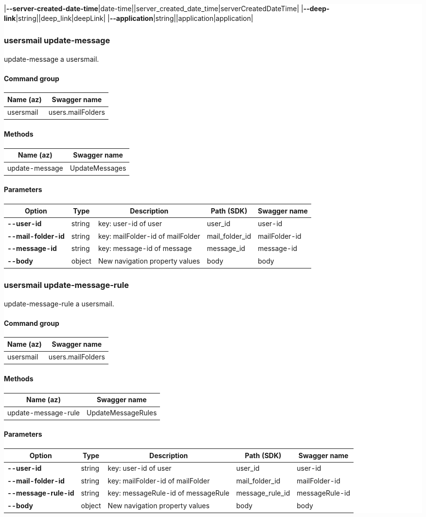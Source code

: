 |**--server-created-date-time**|date-time||server_created_date_time|serverCreatedDateTime|
|**--deep-link**|string||deep_link|deepLink|
|**--application**|string||application|application|

### usersmail update-message

update-message a usersmail.

#### Command group
|Name (az)|Swagger name|
|---------|------------|
|usersmail|users.mailFolders|

#### Methods
|Name (az)|Swagger name|
|---------|------------|
|update-message|UpdateMessages|

#### Parameters
|Option|Type|Description|Path (SDK)|Swagger name|
|------|----|-----------|----------|------------|
|**--user-id**|string|key: user-id of user|user_id|user-id|
|**--mail-folder-id**|string|key: mailFolder-id of mailFolder|mail_folder_id|mailFolder-id|
|**--message-id**|string|key: message-id of message|message_id|message-id|
|**--body**|object|New navigation property values|body|body|

### usersmail update-message-rule

update-message-rule a usersmail.

#### Command group
|Name (az)|Swagger name|
|---------|------------|
|usersmail|users.mailFolders|

#### Methods
|Name (az)|Swagger name|
|---------|------------|
|update-message-rule|UpdateMessageRules|

#### Parameters
|Option|Type|Description|Path (SDK)|Swagger name|
|------|----|-----------|----------|------------|
|**--user-id**|string|key: user-id of user|user_id|user-id|
|**--mail-folder-id**|string|key: mailFolder-id of mailFolder|mail_folder_id|mailFolder-id|
|**--message-rule-id**|string|key: messageRule-id of messageRule|message_rule_id|messageRule-id|
|**--body**|object|New navigation property values|body|body|
